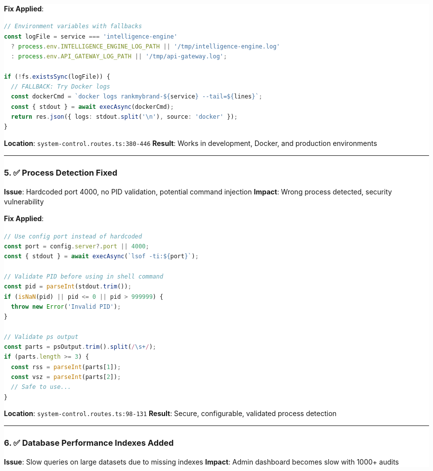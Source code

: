 **Fix Applied**:
```typescript
// Environment variables with fallbacks
const logFile = service === 'intelligence-engine'
  ? process.env.INTELLIGENCE_ENGINE_LOG_PATH || '/tmp/intelligence-engine.log'
  : process.env.API_GATEWAY_LOG_PATH || '/tmp/api-gateway.log';

if (!fs.existsSync(logFile)) {
  // FALLBACK: Try Docker logs
  const dockerCmd = `docker logs rankmybrand-${service} --tail=${lines}`;
  const { stdout } = await execAsync(dockerCmd);
  return res.json({ logs: stdout.split('\n'), source: 'docker' });
}
```

**Location**: `system-control.routes.ts:380-446`
**Result**: Works in development, Docker, and production environments

---

### 5. ✅ **Process Detection Fixed**
**Issue**: Hardcoded port 4000, no PID validation, potential command injection
**Impact**: Wrong process detected, security vulnerability

**Fix Applied**:
```typescript
// Use config port instead of hardcoded
const port = config.server?.port || 4000;
const { stdout } = await execAsync(`lsof -ti:${port}`);

// Validate PID before using in shell command
const pid = parseInt(stdout.trim());
if (isNaN(pid) || pid <= 0 || pid > 999999) {
  throw new Error('Invalid PID');
}

// Validate ps output
const parts = psOutput.trim().split(/\s+/);
if (parts.length >= 3) {
  const rss = parseInt(parts[1]);
  const vsz = parseInt(parts[2]);
  // Safe to use...
}
```

**Location**: `system-control.routes.ts:98-131`
**Result**: Secure, configurable, validated process detection

---

### 6. ✅ **Database Performance Indexes Added**
**Issue**: Slow queries on large datasets due to missing indexes
**Impact**: Admin dashboard becomes slow with 1000+ audits
